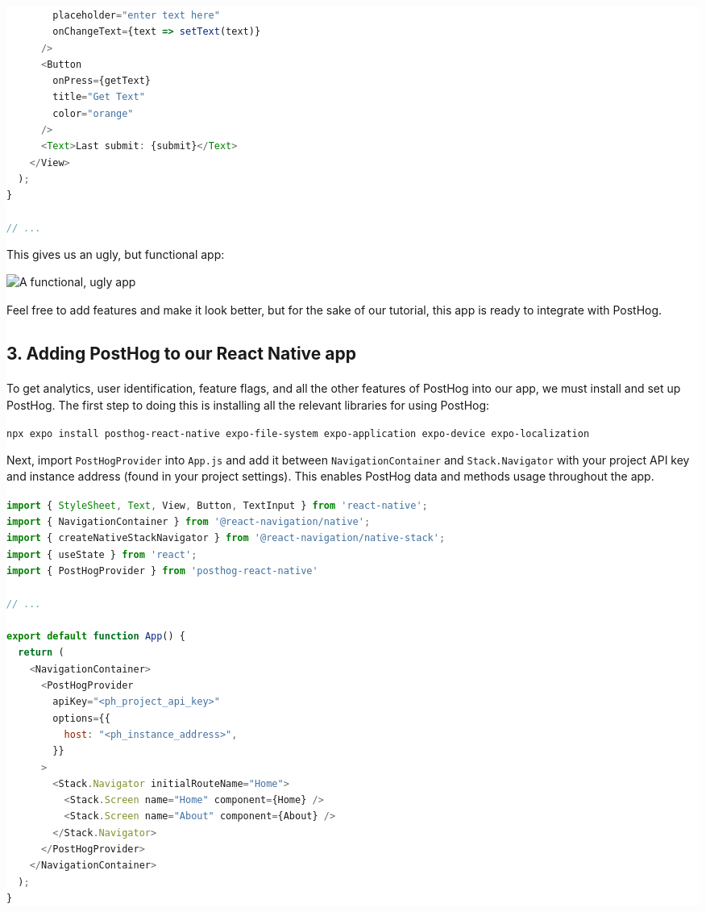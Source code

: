 ```js
        placeholder="enter text here"
        onChangeText={text => setText(text)}
      />
      <Button
        onPress={getText}
        title="Get Text"
        color="orange"
      />
      <Text>Last submit: {submit}</Text>
    </View>
  );
}

// ...
```

This gives us an ugly, but functional app:

![A functional, ugly app](https://res.cloudinary.com/dmukukwp6/image/upload/v1710055416/posthog.com/contents/images/tutorials/react-native-analytics/buttons.png)

Feel free to add features and make it look better, but for the sake of our tutorial, this app is ready to integrate with PostHog.

## 3. Adding PostHog to our React Native app

To get analytics, user identification, feature flags, and all the other features of PostHog into our app, we must install and set up PostHog. The first step to doing this is installing all the relevant libraries for using PostHog:

```bash
npx expo install posthog-react-native expo-file-system expo-application expo-device expo-localization
```

Next, import `PostHogProvider` into `App.js` and add it between `NavigationContainer` and `Stack.Navigator` with your project API key and instance address (found in your project settings). This enables PostHog data and methods usage throughout the app. 

```js
import { StyleSheet, Text, View, Button, TextInput } from 'react-native';
import { NavigationContainer } from '@react-navigation/native';
import { createNativeStackNavigator } from '@react-navigation/native-stack';
import { useState } from 'react';
import { PostHogProvider } from 'posthog-react-native'

// ...

export default function App() {
  return (
    <NavigationContainer>
      <PostHogProvider 
        apiKey="<ph_project_api_key>"
        options={{
          host: "<ph_instance_address>",
        }}
      >
        <Stack.Navigator initialRouteName="Home">
          <Stack.Screen name="Home" component={Home} />
          <Stack.Screen name="About" component={About} />
        </Stack.Navigator>
      </PostHogProvider>
    </NavigationContainer>
  );
}

```